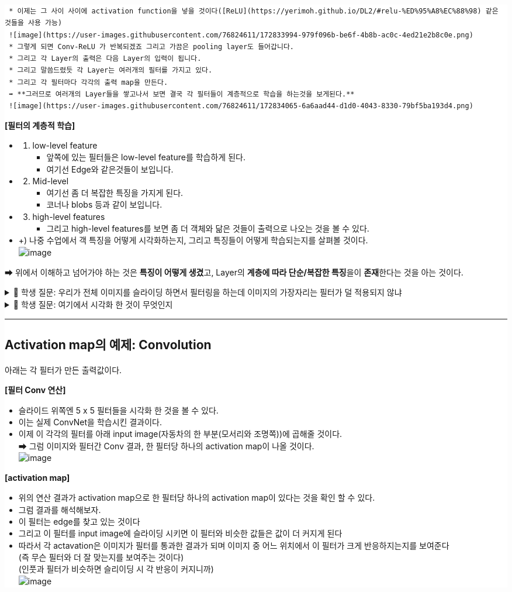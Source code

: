      * 이제는 그 사이 사이에 activation function을 넣을 것이다([ReLU](https://yerimoh.github.io/DL2/#relu-%ED%95%A8%EC%88%98) 같은 것들을 사용 가능)      
     ![image](https://user-images.githubusercontent.com/76824611/172833994-979f096b-be6f-4b8b-ac0c-4ed21e2b8c0e.png)
     * 그렇게 되면 Conv-ReLU 가 반복되겠죠 그리고 가끔은 pooling layer도 들어갑니다.     
     * 그리고 각 Layer의 출력은 다음 Layer의 입력이 됩니다.
     * 그리고 말씀드렸듯 각 Layer는 여러개의 필터를 가지고 있다.     
     * 그리고 각 필터마다 각각의 출력 map을 만든다.
     ➡ **그러므로 여러개의 Layer들을 쌓고나서 보면 결국 각 필터들이 계층적으로 학습을 하는것을 보게된다.**      
     ![image](https://user-images.githubusercontent.com/76824611/172834065-6a6aad44-d1d0-4043-8330-79bf5ba193d4.png)
    



**[필터의 계층적 학습]**      
* 1) low-level feature        
     * 앞쪽에 있는 필터들은 low-level feature를 학습하게 된다.        
     * 여기선 Edge와 같은것들이 보입니다.
* 2) Mid-level
     * 여기선 좀 더 복잡한 특징을 가지게 된다.       
     * 코너나 blobs 등과 같이 보입니다.
* 3) high-level features       
     * 그리고 high-level features를 보면 좀 더 객체와 닮은 것들이 출력으로 나오는 것을 볼 수 있다.    
* +) 나중 수업에서 객 특징을 어떻게 시각화하는지, 그리고 특징들이 어떻게 학습되는지를 살펴볼 것이다.     
![image](https://user-images.githubusercontent.com/76824611/172836809-81b9e385-c275-4c31-a8ce-cdca24325572.png)

➡ 위에서  이해하고 넘어가야 하는 것은 **특징이 어떻게 생겼**고, Layer의 **계층에 따라 단순/복잡한 특징**을이 **존재**한다는 것을 아는 것이다.     


<details><summary>📜 학생 질문: 우리가 전체 이미지를 슬라이딩 하면서 필터링을 하는데 이미지의 가장자리는 필터가 덜 적용되지 않냐</summary></details>



<details><summary>📜 학생 질문: 여기에서 시각화 한 것이 무엇인지</summary></details>





----


## Activation map의 예제: Convolution
아래는 각 필터가 만든 출력값이다.     

**[필터 Conv 연산]**        
* 슬라이드 위쪽엔 5 x 5 필터들을 시각화 한 것을 볼 수 있다.       
* 이는 실제 ConvNet을 학습시킨 결과이다.      
* 이제 이 각각의 필터를 아래 input image(자동차의 한 부분(모서리와 조명쪽))에 곱해줄 것이다.     
➡ 그럼 이미지와 필터간 Conv 결과, 한 필터당 하나의 activation map이 나올 것이다.         
![image](https://user-images.githubusercontent.com/76824611/172844939-5971e93c-1ce9-466d-9079-aed421f0433a.png)


**[activation map]**      
* 위의 연산 결과가  activation map으로 한 필터당 하나의 activation map이 있다는 것을 확인 할 수 있다.   
* 그럼 결과를 해석해보자.    
 * 이 필터는 edge를 찾고 있는 것이다    
 * 그리고 이 필터를 input image에 슬라이딩 시키면 이 필터와 비슷한 값들은 값이 더 커지게 된다     
 * 따라서 각 actavation은 이미지가 필터를 통과한 결과가 되며 이미지 중 어느 위치에서 이 필터가 크게 반응하지는지를 보여준다    
 (즉 무슨 필터와 더 잘 맞는지를 보여주는 것이다)     
 (인풋과 필터가 비슷하면 슬리이딩 시 각 반응이 커지니까)       
 ![image](https://user-images.githubusercontent.com/76824611/172846500-cd699217-a520-4ef9-9cbe-7c04e9498b45.png)
